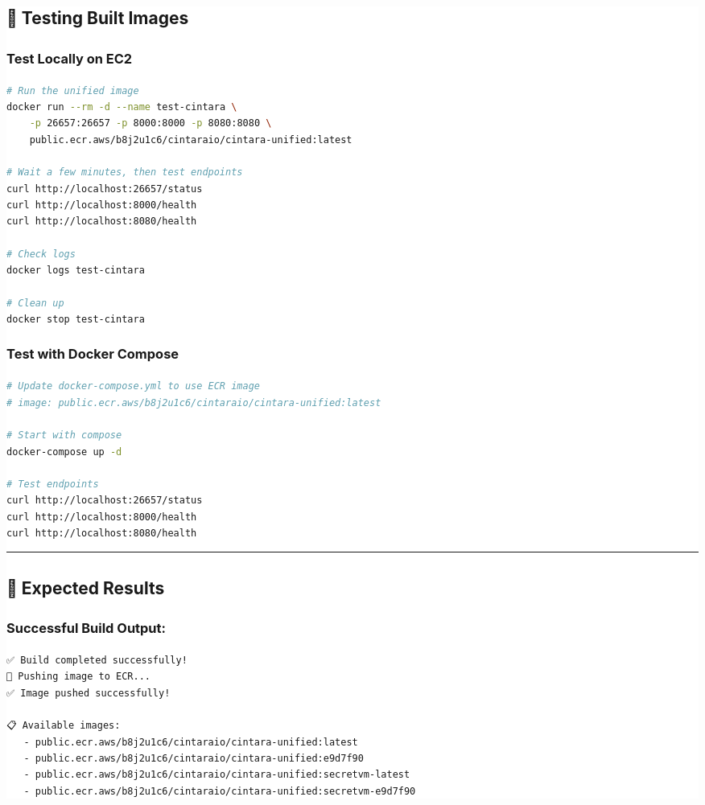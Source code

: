 
## 🧪 Testing Built Images

### **Test Locally on EC2**
```bash
# Run the unified image
docker run --rm -d --name test-cintara \
    -p 26657:26657 -p 8000:8000 -p 8080:8080 \
    public.ecr.aws/b8j2u1c6/cintaraio/cintara-unified:latest

# Wait a few minutes, then test endpoints
curl http://localhost:26657/status
curl http://localhost:8000/health
curl http://localhost:8080/health

# Check logs
docker logs test-cintara

# Clean up
docker stop test-cintara
```

### **Test with Docker Compose**
```bash
# Update docker-compose.yml to use ECR image
# image: public.ecr.aws/b8j2u1c6/cintaraio/cintara-unified:latest

# Start with compose
docker-compose up -d

# Test endpoints
curl http://localhost:26657/status
curl http://localhost:8000/health
curl http://localhost:8080/health
```

---

## 🎯 Expected Results

### **Successful Build Output:**
```
✅ Build completed successfully!
🚀 Pushing image to ECR...
✅ Image pushed successfully!

📋 Available images:
   - public.ecr.aws/b8j2u1c6/cintaraio/cintara-unified:latest
   - public.ecr.aws/b8j2u1c6/cintaraio/cintara-unified:e9d7f90
   - public.ecr.aws/b8j2u1c6/cintaraio/cintara-unified:secretvm-latest
   - public.ecr.aws/b8j2u1c6/cintaraio/cintara-unified:secretvm-e9d7f90
```
